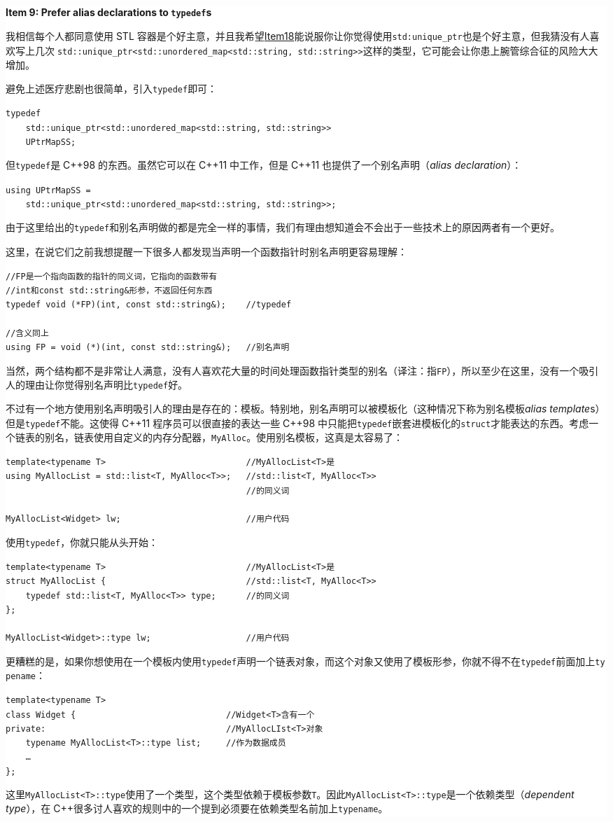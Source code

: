 **Item 9: Prefer alias declarations to `typedef`s**

我相信每个人都同意使用 STL 容器是个好主意，并且我希望[Item18](#ch005.xhtml#item-18)能说服你让你觉得使用`std:unique_ptr`也是个好主意，但我猜没有人喜欢写上几次
`std::unique_ptr<std::unordered_map<std::string, std::string>>`这样的类型，它可能会让你患上腕管综合征的风险大大增加。

避免上述医疗悲剧也很简单，引入`typedef`即可：

    typedef
        std::unique_ptr<std::unordered_map<std::string, std::string>>
        UPtrMapSS;

但`typedef`是 C++98 的东西。虽然它可以在 C++11 中工作，但是 C++11 也提供了一个别名声明（_alias
declaration_）：

    using UPtrMapSS =
        std::unique_ptr<std::unordered_map<std::string, std::string>>;

由于这里给出的`typedef`和别名声明做的都是完全一样的事情，我们有理由想知道会不会出于一些技术上的原因两者有一个更好。

这里，在说它们之前我想提醒一下很多人都发现当声明一个函数指针时别名声明更容易理解：

    //FP是一个指向函数的指针的同义词，它指向的函数带有
    //int和const std::string&形参，不返回任何东西
    typedef void (*FP)(int, const std::string&);    //typedef

    //含义同上
    using FP = void (*)(int, const std::string&);   //别名声明

当然，两个结构都不是非常让人满意，没有人喜欢花大量的时间处理函数指针类型的别名（译注：指`FP`），所以至少在这里，没有一个吸引人的理由让你觉得别名声明比`typedef`好。

不过有一个地方使用别名声明吸引人的理由是存在的：模板。特别地，别名声明可以被模板化（这种情况下称为别名模板*alias
template*s）但是`typedef`不能。这使得 C++11 程序员可以很直接的表达一些 C++98 中只能把`typedef`嵌套进模板化的`struct`才能表达的东西。考虑一个链表的别名，链表使用自定义的内存分配器，`MyAlloc`。使用别名模板，这真是太容易了：

    template<typename T>                            //MyAllocList<T>是
    using MyAllocList = std::list<T, MyAlloc<T>>;   //std::list<T, MyAlloc<T>>
                                                    //的同义词

    MyAllocList<Widget> lw;                         //用户代码

使用`typedef`，你就只能从头开始：

    template<typename T>                            //MyAllocList<T>是
    struct MyAllocList {                            //std::list<T, MyAlloc<T>>
        typedef std::list<T, MyAlloc<T>> type;      //的同义词
    };

    MyAllocList<Widget>::type lw;                   //用户代码

更糟糕的是，如果你想使用在一个模板内使用`typedef`声明一个链表对象，而这个对象又使用了模板形参，你就不得不在`typedef`前面加上`typename`：

    template<typename T>
    class Widget {                              //Widget<T>含有一个
    private:                                    //MyAllocLIst<T>对象
        typename MyAllocList<T>::type list;     //作为数据成员
        …
    };

这里`MyAllocList<T>::type`使用了一个类型，这个类型依赖于模板参数`T`。因此`MyAllocList<T>::type`是一个依赖类型（_dependent
type_），在 C++很多讨人喜欢的规则中的一个提到必须要在依赖类型名前加上`typename`。

